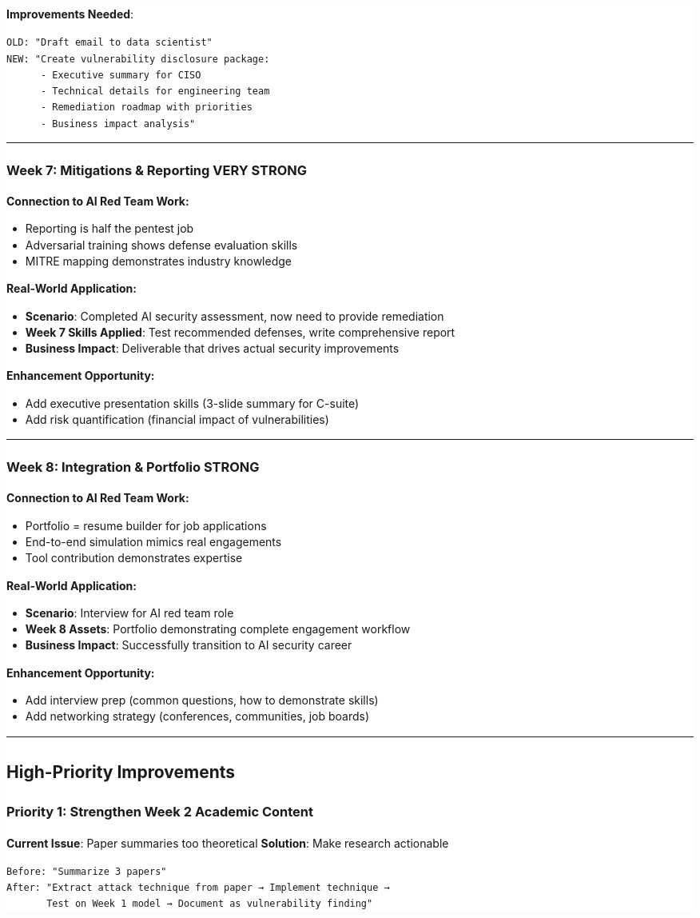 **Improvements Needed**:
```
OLD: "Draft email to data scientist"
NEW: "Create vulnerability disclosure package:
      - Executive summary for CISO
      - Technical details for engineering team  
      - Remediation roadmap with priorities
      - Business impact analysis"
```

---

### Week 7: Mitigations & Reporting **VERY STRONG**
**Connection to AI Red Team Work:**
- Reporting is half the pentest job
- Adversarial training shows defense evaluation skills
- MITRE mapping demonstrates industry knowledge

**Real-World Application:**
- **Scenario**: Completed AI security assessment, now need to provide remediation
- **Week 7 Skills Applied**: Test recommended defenses, write comprehensive report
- **Business Impact**: Deliverable that drives actual security improvements

**Enhancement Opportunity:**
- Add executive presentation skills (3-slide summary for C-suite)
- Add risk quantification (financial impact of vulnerabilities)

---

### Week 8: Integration & Portfolio **STRONG**
**Connection to AI Red Team Work:**
- Portfolio = resume builder for job applications
- End-to-end simulation mimics real engagements
- Tool contribution demonstrates expertise

**Real-World Application:**
- **Scenario**: Interview for AI red team role
- **Week 8 Assets**: Portfolio demonstrating complete engagement workflow
- **Business Impact**: Successfully transition to AI security career

**Enhancement Opportunity:**
- Add interview prep (common questions, how to demonstrate skills)
- Add networking strategy (conferences, communities, job boards)

---

## High-Priority Improvements

### Priority 1: Strengthen Week 2 Academic Content
**Current Issue**: Paper summaries too theoretical
**Solution**: Make research actionable
```
Before: "Summarize 3 papers"
After: "Extract attack technique from paper → Implement technique → 
       Test on Week 1 model → Document as vulnerability finding"
```
